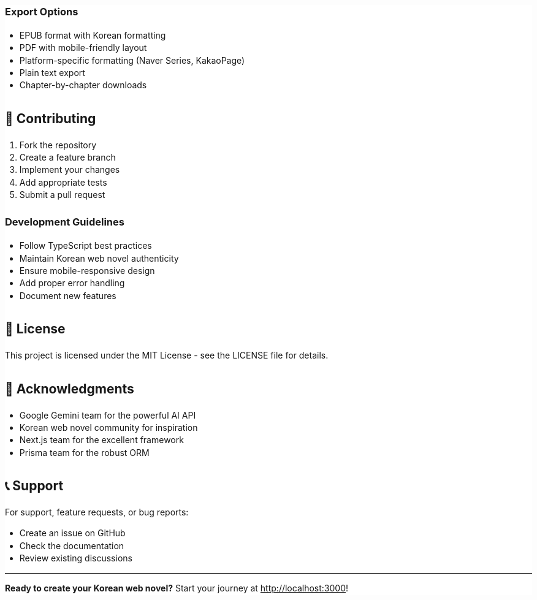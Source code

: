 ### Export Options
- EPUB format with Korean formatting
- PDF with mobile-friendly layout
- Platform-specific formatting (Naver Series, KakaoPage)
- Plain text export
- Chapter-by-chapter downloads

## 🤝 Contributing

1. Fork the repository
2. Create a feature branch
3. Implement your changes
4. Add appropriate tests
5. Submit a pull request

### Development Guidelines
- Follow TypeScript best practices
- Maintain Korean web novel authenticity
- Ensure mobile-responsive design
- Add proper error handling
- Document new features

## 📄 License

This project is licensed under the MIT License - see the LICENSE file for details.

## 🙏 Acknowledgments

- Google Gemini team for the powerful AI API
- Korean web novel community for inspiration
- Next.js team for the excellent framework
- Prisma team for the robust ORM

## 📞 Support

For support, feature requests, or bug reports:
- Create an issue on GitHub
- Check the documentation
- Review existing discussions

---

**Ready to create your Korean web novel?** Start your journey at [http://localhost:3000](http://localhost:3000)!

